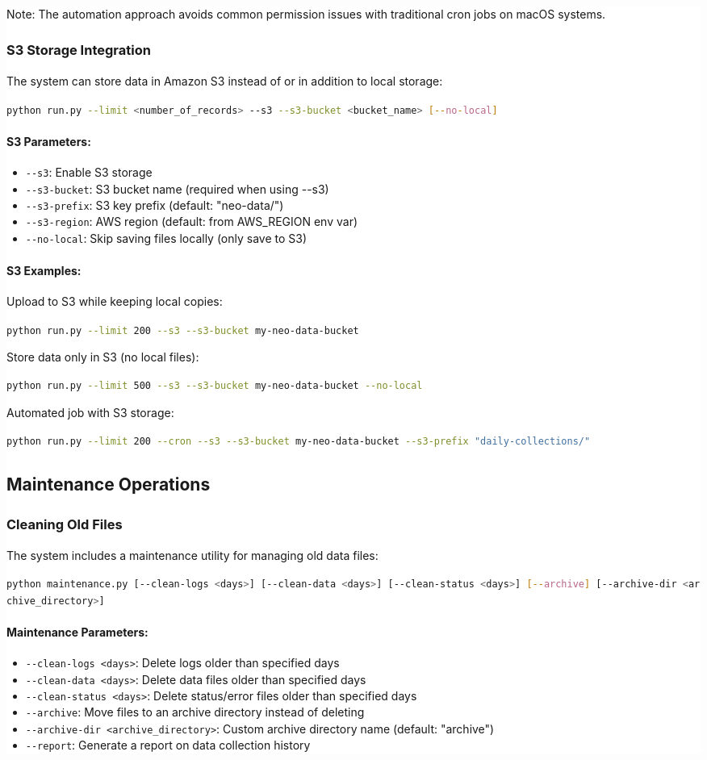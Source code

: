 Note: The automation approach avoids common permission issues with traditional cron jobs on macOS systems.

### S3 Storage Integration

The system can store data in Amazon S3 instead of or in addition to local storage:

```bash
python run.py --limit <number_of_records> --s3 --s3-bucket <bucket_name> [--no-local]
```

#### S3 Parameters:

- `--s3`: Enable S3 storage
- `--s3-bucket`: S3 bucket name (required when using --s3)
- `--s3-prefix`: S3 key prefix (default: "neo-data/")
- `--s3-region`: AWS region (default: from AWS_REGION env var)
- `--no-local`: Skip saving files locally (only save to S3)

#### S3 Examples:

Upload to S3 while keeping local copies:
```bash
python run.py --limit 200 --s3 --s3-bucket my-neo-data-bucket
```

Store data only in S3 (no local files):
```bash
python run.py --limit 500 --s3 --s3-bucket my-neo-data-bucket --no-local
```

Automated job with S3 storage:
```bash
python run.py --limit 200 --cron --s3 --s3-bucket my-neo-data-bucket --s3-prefix "daily-collections/"
```

## Maintenance Operations

### Cleaning Old Files

The system includes a maintenance utility for managing old data files:

```bash
python maintenance.py [--clean-logs <days>] [--clean-data <days>] [--clean-status <days>] [--archive] [--archive-dir <archive_directory>]
```

#### Maintenance Parameters:

- `--clean-logs <days>`: Delete logs older than specified days
- `--clean-data <days>`: Delete data files older than specified days
- `--clean-status <days>`: Delete status/error files older than specified days
- `--archive`: Move files to an archive directory instead of deleting
- `--archive-dir <archive_directory>`: Custom archive directory name (default: "archive")
- `--report`: Generate a report on data collection history
